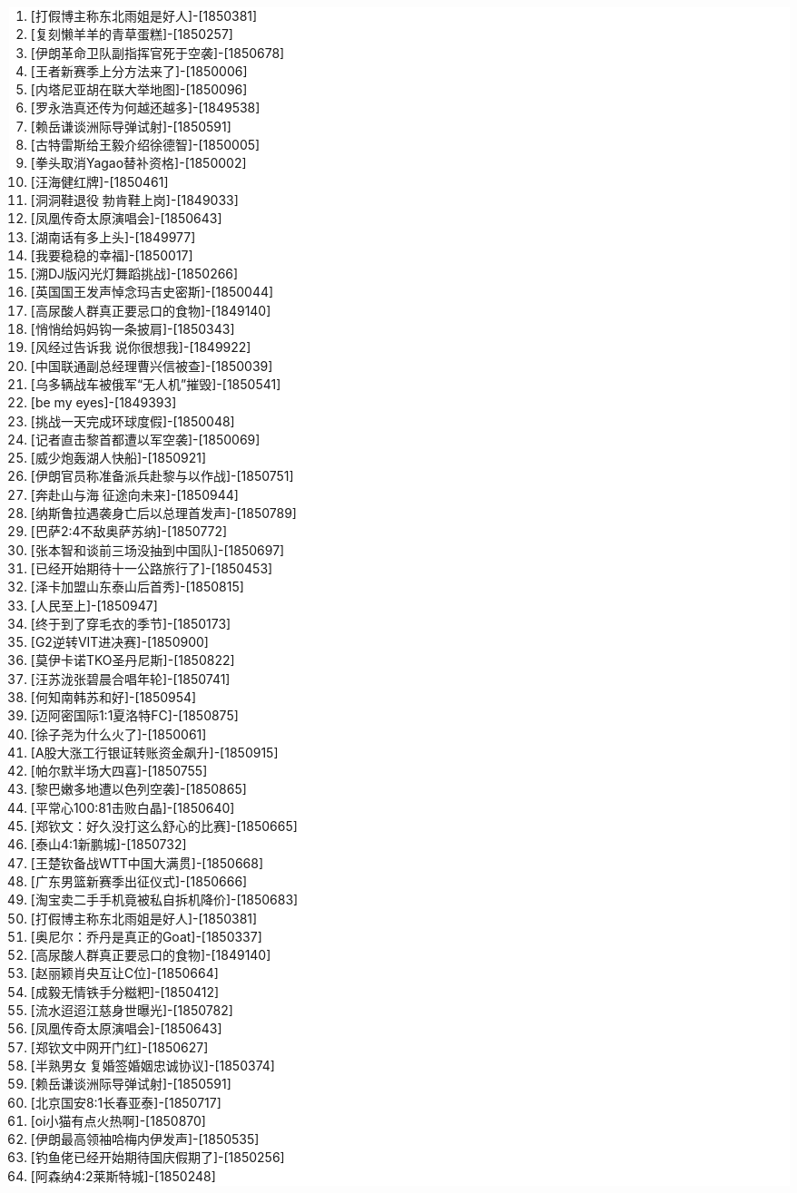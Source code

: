 1. [打假博主称东北雨姐是好人]-[1850381]
1. [复刻懒羊羊的青草蛋糕]-[1850257]
1. [伊朗革命卫队副指挥官死于空袭]-[1850678]
1. [王者新赛季上分方法来了]-[1850006]
1. [内塔尼亚胡在联大举地图]-[1850096]
1. [罗永浩真还传为何越还越多]-[1849538]
1. [赖岳谦谈洲际导弹试射]-[1850591]
1. [古特雷斯给王毅介绍徐德智]-[1850005]
1. [拳头取消Yagao替补资格]-[1850002]
1. [汪海健红牌]-[1850461]
1. [洞洞鞋退役 勃肯鞋上岗]-[1849033]
1. [凤凰传奇太原演唱会]-[1850643]
1. [湖南话有多上头]-[1849977]
1. [我要稳稳的幸福]-[1850017]
1. [溯DJ版闪光灯舞蹈挑战]-[1850266]
1. [英国国王发声悼念玛吉史密斯]-[1850044]
1. [高尿酸人群真正要忌口的食物]-[1849140]
1. [悄悄给妈妈钩一条披肩]-[1850343]
1. [风经过告诉我 说你很想我]-[1849922]
1. [中国联通副总经理曹兴信被查]-[1850039]
1. [乌多辆战车被俄军“无人机”摧毁]-[1850541]
1. [be my eyes]-[1849393]
1. [挑战一天完成环球度假]-[1850048]
1. [记者直击黎首都遭以军空袭]-[1850069]
1. [威少炮轰湖人快船]-[1850921]
1. [伊朗官员称准备派兵赴黎与以作战]-[1850751]
1. [奔赴山与海 征途向未来]-[1850944]
1. [纳斯鲁拉遇袭身亡后以总理首发声]-[1850789]
1. [巴萨2:4不敌奥萨苏纳]-[1850772]
1. [张本智和谈前三场没抽到中国队]-[1850697]
1. [已经开始期待十一公路旅行了]-[1850453]
1. [泽卡加盟山东泰山后首秀]-[1850815]
1. [人民至上]-[1850947]
1. [终于到了穿毛衣的季节]-[1850173]
1. [G2逆转VIT进决赛]-[1850900]
1. [莫伊卡诺TKO圣丹尼斯]-[1850822]
1. [汪苏泷张碧晨合唱年轮]-[1850741]
1. [何知南韩苏和好]-[1850954]
1. [迈阿密国际1:1夏洛特FC]-[1850875]
1. [徐子尧为什么火了]-[1850061]
1. [A股大涨工行银证转账资金飙升]-[1850915]
1. [帕尔默半场大四喜]-[1850755]
1. [黎巴嫩多地遭以色列空袭]-[1850865]
1. [平常心100:81击败白晶]-[1850640]
1. [郑钦文：好久没打这么舒心的比赛]-[1850665]
1. [泰山4:1新鹏城]-[1850732]
1. [王楚钦备战WTT中国大满贯]-[1850668]
1. [广东男篮新赛季出征仪式]-[1850666]
1. [淘宝卖二手手机竟被私自拆机降价]-[1850683]
1. [打假博主称东北雨姐是好人]-[1850381]
1. [奥尼尔：乔丹是真正的Goat]-[1850337]
1. [高尿酸人群真正要忌口的食物]-[1849140]
1. [赵丽颖肖央互让C位]-[1850664]
1. [成毅无情铁手分糍粑]-[1850412]
1. [流水迢迢江慈身世曝光]-[1850782]
1. [凤凰传奇太原演唱会]-[1850643]
1. [郑钦文中网开门红]-[1850627]
1. [半熟男女 复婚签婚姻忠诚协议]-[1850374]
1. [赖岳谦谈洲际导弹试射]-[1850591]
1. [北京国安8:1长春亚泰]-[1850717]
1. [oi小猫有点火热啊]-[1850870]
1. [伊朗最高领袖哈梅内伊发声]-[1850535]
1. [钓鱼佬已经开始期待国庆假期了]-[1850256]
1. [阿森纳4:2莱斯特城]-[1850248]